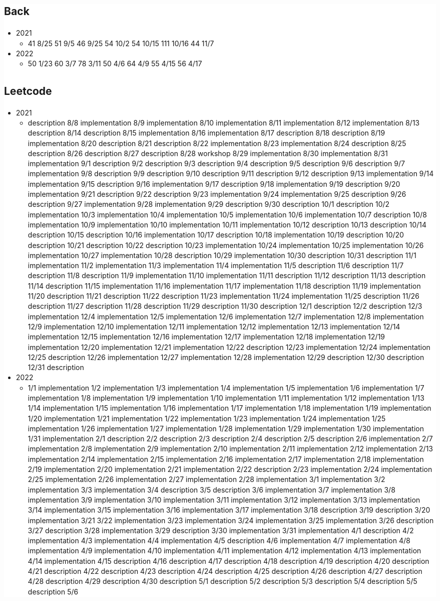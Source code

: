 ## Back

* 2021
  * 41 8/25 51 9/5 46 9/25 54 10/2 54 10/15 111 10/16 44 11/7
* 2022
  * 50 1/23 60 3/7 78 3/11 50 4/6 64 4/9 55 4/15 56 4/17

## Leetcode 

* 2021
  * description 8/8 implementation 8/9 implementation 8/10 implementation 8/11 implementation 8/12 implementation 8/13 description 8/14 description 8/15 implementation 8/16 implementation 8/17 description 8/18 description 8/19 implementation 8/20 description 8/21 description 8/22 implementation 8/23 implementation 8/24 description 8/25 description 8/26 description 8/27 description 8/28 workshop 8/29 implementation 8/30 implementation 8/31 implementation 9/1 description 9/2 description 9/3 description 9/4 description 9/5 description 9/6 description 9/7 implementation 9/8 description 9/9 description 9/10 description 9/11 description 9/12 description 9/13 implementation 9/14 implementation 9/15 description 9/16 implementation 9/17 description 9/18 implementation 9/19 description 9/20 implementation 9/21 description 9/22 description 9/23 implementation 9/24 implementation 9/25 description 9/26 description 9/27 implementation 9/28 implementation 9/29 description 9/30 description 10/1 description 10/2 implementation 10/3 implementation 10/4 implementation 10/5 implementation 10/6 implementation 10/7 description 10/8 implementation 10/9 implementation 10/10 implementation 10/11 implementation 10/12 description 10/13 description 10/14 description 10/15 description 10/16 implementation 10/17 description 10/18 implementation 10/19 description 10/20 description 10/21 description 10/22 description 10/23 implementation 10/24 implementation 10/25 implementation 10/26 implementation 10/27 implementation 10/28 description 10/29 implementation 10/30 description 10/31 description 11/1 implementation 11/2 implementation 11/3 implementation 11/4 implementation 11/5 description 11/6 description 11/7 description 11/8 description 11/9 implementation 11/10 implementation 11/11 description 11/12 description 11/13 description 11/14 description 11/15 implementation 11/16 implementation 11/17 implementation 11/18 description 11/19 implementation 11/20 description 11/21 description 11/22 description 11/23 implementation 11/24 implementation 11/25 description 11/26 description 11/27 description 11/28 description 11/29 description 11/30 description 12/1 description 12/2 description 12/3 implementation 12/4 implementation 12/5 implementation 12/6 implementation 12/7 implementation 12/8 implementation 12/9 implementation 12/10 implementation 12/11 implementation 12/12 implementation 12/13 implementation 12/14 implementation 12/15 implementation 12/16 implementation 12/17 implementation 12/18 implementation 12/19 implementation 12/20 implementation 12/21 implementation 12/22 description 12/23 implementation 12/24 implementation 12/25 description 12/26 implementation 12/27 implementation 12/28 implementation 12/29 description 12/30 description 12/31 description 
* 2022
  * 1/1 implementation 1/2 implementation 1/3 implementation 1/4 implementation 1/5 implementation 1/6 implementation 1/7 implementation 1/8 implementation 1/9 implementation 1/10 implementation 1/11 implementation 1/12 implementation 1/13 1/14 implementation 1/15 implementation 1/16 implementation 1/17 implementation 1/18 implementation 1/19 implementation 1/20 implementation 1/21 implementation 1/22 implementation 1/23 implementation 1/24 implementation 1/25 implementation 1/26 implementation 1/27 implementation 1/28 implementation 1/29 implementation 1/30 implementation 1/31 implementation 2/1 description 2/2 description 2/3 description 2/4 description 2/5 description 2/6 implementation 2/7 implementation 2/8 implementation 2/9 implementation 2/10 implementation 2/11 implementation 2/12 implementation 2/13 implementation 2/14 implementation 2/15 implementation 2/16 implementation 2/17 implementation 2/18 implementation 2/19 implementation 2/20 implementation 2/21 implementation 2/22 description 2/23 implementation 2/24 implementation 2/25 implementation 2/26 implementation 2/27 implementation 2/28 implementation 3/1 implementation 3/2 implementation 3/3 implementation 3/4 description 3/5 description 3/6 implementation 3/7 implementation 3/8 implementation 3/9 implementation 3/10 implementation 3/11 implementation 3/12 implementation 3/13 implementation 3/14 implementation 3/15 implementation 3/16 implementation 3/17 implementation 3/18 description 3/19 description 3/20 implementation 3/21 3/22 implementation 3/23 implementation 3/24 implementation 3/25 implementation 3/26 description 3/27 description 3/28 implementation 3/29 description 3/30 implementation 3/31 implementation 4/1 description 4/2 implementation 4/3 implementation 4/4 implementation 4/5 description 4/6 implementation 4/7 implementation 4/8 implementation 4/9 implementation 4/10 implementation 4/11 implementation 4/12 implementation 4/13 implementation 4/14 implementation 4/15 description 4/16 description 4/17 description 4/18 description 4/19 description 4/20 description 4/21 description 4/22 description 4/23 description 4/24 description 4/25 description 4/26 description 4/27 description 4/28 description 4/29 description 4/30 description 5/1 description 5/2 description 5/3 description 5/4 description 5/5 description 5/6